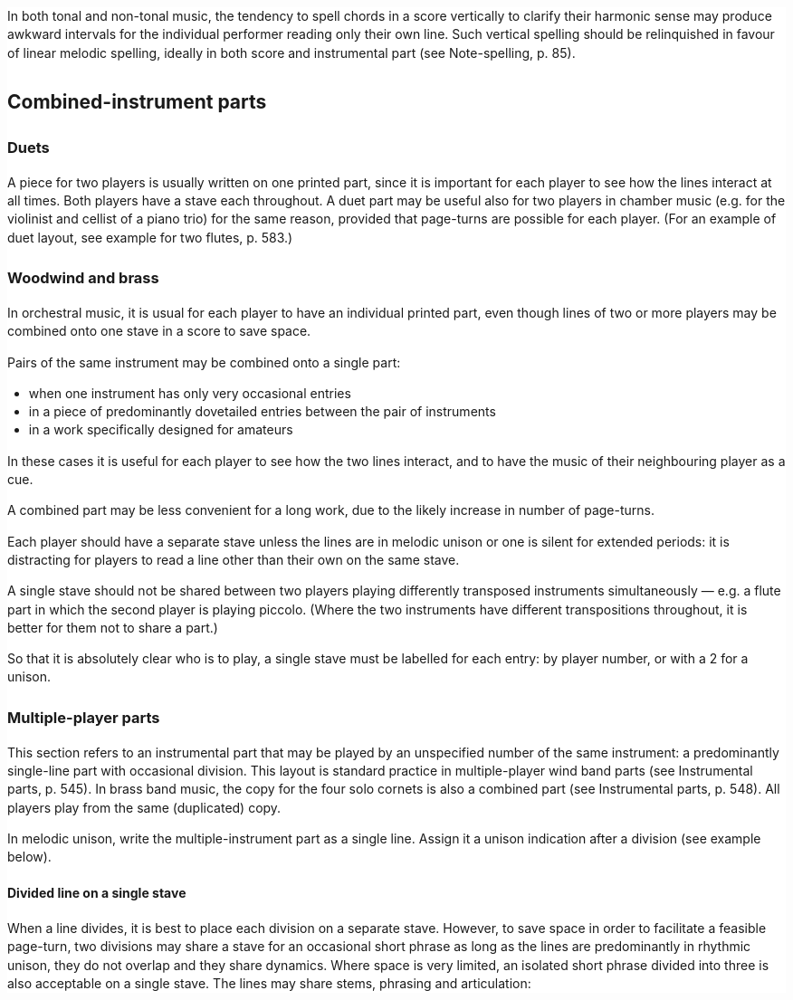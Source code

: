 In both tonal and non-tonal music, the tendency to spell chords in a score vertically to clarify their harmonic sense may produce awkward intervals for the individual performer reading only their own line. Such vertical spelling should be relinquished in favour of linear melodic spelling, ideally in both score and instrumental part (see Note-spelling, p. 85).

## Combined-instrument parts

### Duets

A piece for two players is usually written on one printed part, since it is important for each player to see how the lines interact at all times. Both players have a stave each throughout. A duet part may be useful also for two players in chamber music (e.g. for the violinist and cellist of a piano trio) for the same reason, provided that page-turns are possible for each player. (For an example of duet layout, see example for two flutes, p. 583.)

### Woodwind and brass

In orchestral music, it is usual for each player to have an individual printed part, even though lines of two or more players may be combined onto one stave in a score to save space.

Pairs of the same instrument may be combined onto a single part:

- when one instrument has only very occasional entries
- in a piece of predominantly dovetailed entries between the pair of instruments
- in a work specifically designed for amateurs

In these cases it is useful for each player to see how the two lines interact, and to have the music of their neighbouring player as a cue.

A combined part may be less convenient for a long work, due to the likely increase in number of page-turns.

Each player should have a separate stave unless the lines are in melodic unison or one is silent for extended periods: it is distracting for players to read a line other than their own on the same stave.

A single stave should not be shared between two players playing differently transposed instruments simultaneously — e.g. a flute part in which the second player is playing piccolo. (Where the two instruments have different transpositions throughout, it is better for them not to share a part.)

So that it is absolutely clear who is to play, a single stave must be labelled for each entry: by player number, or with a 2 for a unison.

### Multiple-player parts

This section refers to an instrumental part that may be played by an unspecified number of the same instrument: a predominantly single-line part with occasional division. This layout is standard practice in multiple-player wind band parts (see Instrumental parts, p. 545). In brass band music, the copy for the four solo cornets is also a combined part (see Instrumental parts, p. 548). All players play from the same (duplicated) copy.

In melodic unison, write the multiple-instrument part as a single line. Assign it a unison indication after a division (see example below).

#### Divided line on a single stave
When a line divides, it is best to place each division on a separate stave. However, to save space in order to facilitate a feasible page-turn, two divisions may share a stave for an occasional short phrase as long as the lines are predominantly in rhythmic unison, they do not overlap and they share dynamics. Where space is very limited, an isolated short phrase divided into three is also acceptable on a single stave. The lines may share stems, phrasing and articulation:
